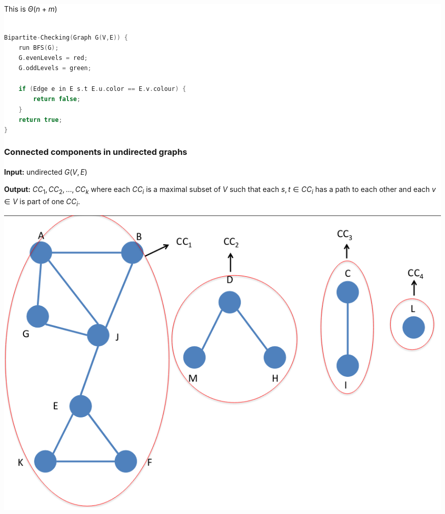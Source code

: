 This is $\Theta(n+m)$

```C++

Bipartite-Checking(Graph G(V,E)) {
    run BFS(G);
    G.evenLevels = red;
    G.oddLevels = green;

    if (Edge e in E s.t E.u.color == E.v.colour) {
        return false;
    }
    return true;
}
```

### Connected components in undirected graphs

**Input:** undirected $G(V,E)$

**Output:** $CC_1,CC_2,\ldots, CC_k$ where each $CC_i$ is a maximal subset of $V$ such that each $s,t \in CC_i$ has a path to each other and each $v\in V$ is part of one $CC_i$.

![](screenshots/connectedExample1.png)
